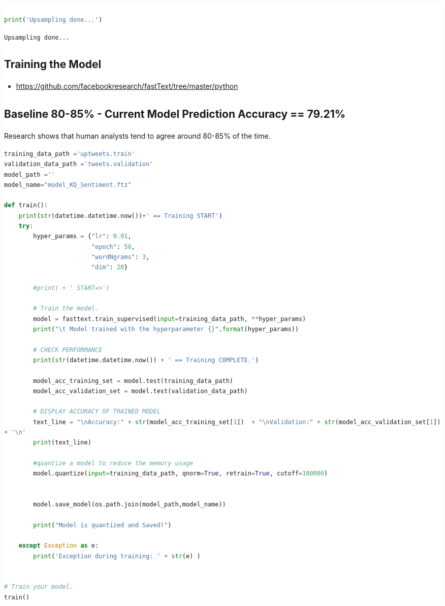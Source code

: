 ```python

print('Upsampling done...')

```

    Upsampling done...
    

## Training the Model
- https://github.com/facebookresearch/fastText/tree/master/python

## Baseline 80-85% - Current Model Prediction Accuracy == 79.21%

Research shows that human analysts tend to agree around 80-85% of the time.


```python
training_data_path ='uptweets.train' 
validation_data_path ='tweets.validation'
model_path =''
model_name="model_KQ_Sentiment.ftz"

def train():
    print(str(datetime.datetime.now())+' == Training START')
    try:
        hyper_params = {"lr": 0.01,
                        "epoch": 50,
                        "wordNgrams": 3,
                        "dim": 20}     
                               
        #print( + ' START=>')

        # Train the model.
        model = fasttext.train_supervised(input=training_data_path, **hyper_params)
        print("\t Model trained with the hyperparameter {}".format(hyper_params))

        # CHECK PERFORMANCE
        print(str(datetime.datetime.now()) + ' == Training COMPLETE.')
        
        model_acc_training_set = model.test(training_data_path)
        model_acc_validation_set = model.test(validation_data_path)
        
        # DISPLAY ACCURACY OF TRAINED MODEL
        text_line = "\nAccuracy:" + str(model_acc_training_set[1])  + "\nValidation:" + str(model_acc_validation_set[1]) + '\n' 
        print(text_line)
        
        #quantize a model to reduce the memory usage
        model.quantize(input=training_data_path, qnorm=True, retrain=True, cutoff=100000)
        
        
        model.save_model(os.path.join(model_path,model_name))    
        
        print("Model is quantized and Saved!")
    
    except Exception as e:
        print('Exception during training: ' + str(e) )


# Train your model.
train()
```
